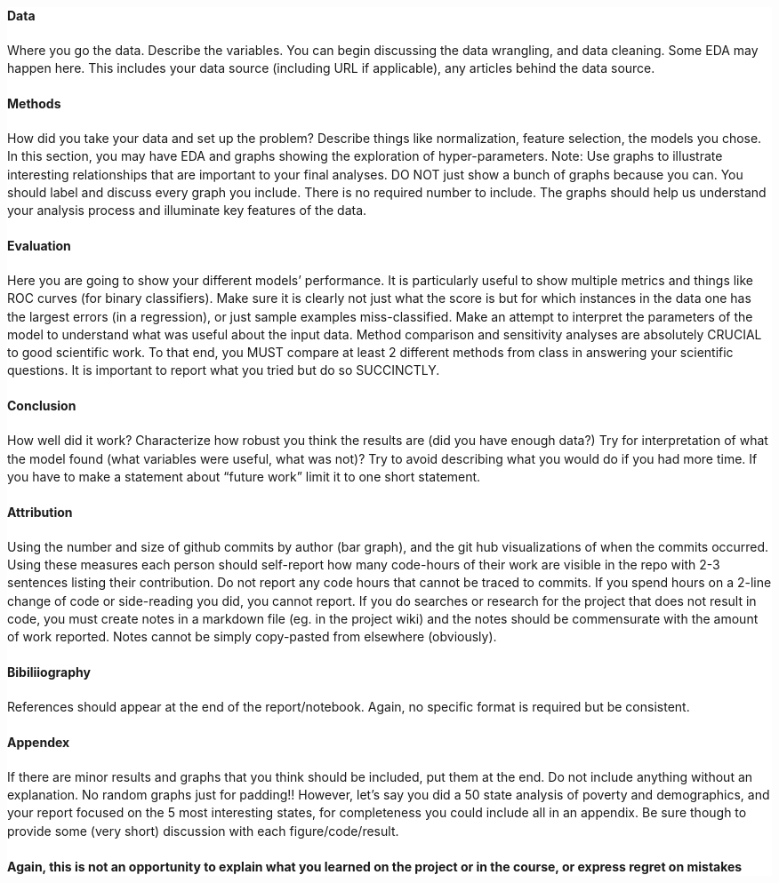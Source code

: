 #### Data
Where you go the data. Describe the variables. You can begin discussing the data wrangling, and data cleaning. Some EDA may happen here. This includes your data source (including URL if applicable), any articles behind the data source.

#### Methods
How did you take your data and set up the problem? Describe things like normalization, feature selection, the models you chose. In this section, you may have EDA and graphs showing the exploration of hyper-parameters. Note: Use graphs to illustrate interesting relationships that are important to your final analyses. DO NOT just show a bunch of graphs because you can. You should label and discuss every graph you include. There is no required number to include. The graphs should help us understand your analysis process and illuminate key features of the data.

#### Evaluation
Here you are going to show your different models’ performance. It is particularly useful to show multiple metrics and things like ROC curves (for binary classifiers). Make sure it is clearly not just what the score is but for which instances in the data one has the largest errors (in a regression), or just sample examples miss-classified. Make an attempt to interpret the parameters of the model to understand what was useful about the input data. Method comparison and sensitivity analyses are absolutely CRUCIAL to good scientific work. To that end, you MUST compare at least 2 different methods from class in answering your scientific questions. It is important to report what you tried but do so SUCCINCTLY.

#### Conclusion
How well did it work? Characterize how robust you think the results are (did you have enough data?) Try for interpretation of what the model found (what variables were useful, what was not)? Try to avoid describing what you would do if you had more time. If you have to make a statement about “future work” limit it to one short statement.

#### Attribution
Using the number and size of github commits by author (bar graph), and the git hub visualizations of when the commits occurred. Using these measures each person should self-report how many code-hours of their work are visible in the repo with 2-3 sentences listing their contribution. Do not report any code hours that cannot be traced to commits. If you spend hours on a 2-line change of code or side-reading you did, you cannot report. If you do searches or research for the project that does not result in code, you must create notes in a markdown file (eg. in the project wiki) and the notes should be commensurate with the amount of work reported. Notes cannot be simply copy-pasted from elsewhere (obviously).

#### Bibiliiography
References should appear at the end of the report/notebook. Again, no specific format is required but be consistent.

#### Appendex
If there are minor results and graphs that you think should be included, put them at the end. Do not include anything without an explanation. No random graphs just for padding!! However, let’s say you did a 50 state analysis of poverty and demographics, and your report focused on the 5 most interesting states, for completeness you could include all in an appendix. Be sure though to provide some (very short) discussion with each figure/code/result.

#### Again, this is not an opportunity to explain what you learned on the project or in the course, or express regret on mistakes
